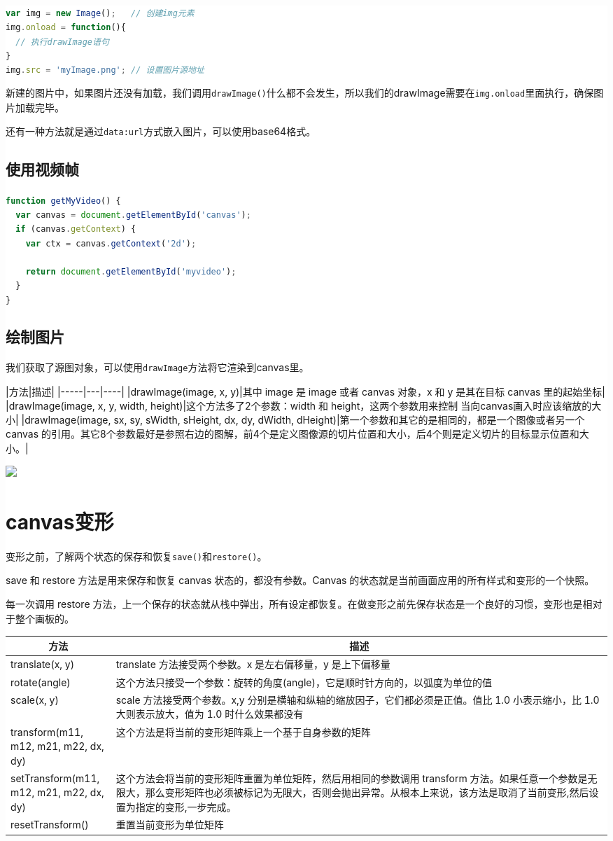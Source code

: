```js
var img = new Image();   // 创建img元素
img.onload = function(){
  // 执行drawImage语句
}
img.src = 'myImage.png'; // 设置图片源地址
```

新建的图片中，如果图片还没有加载，我们调用`drawImage()`什么都不会发生，所以我们的drawImage需要在`img.onload`里面执行，确保图片加载完毕。

还有一种方法就是通过`data:url`方式嵌入图片，可以使用base64格式。

## 使用视频帧
```js
function getMyVideo() {
  var canvas = document.getElementById('canvas');
  if (canvas.getContext) {
    var ctx = canvas.getContext('2d');

    return document.getElementById('myvideo');
  }
}
```

## 绘制图片
我们获取了源图对象，可以使用`drawImage`方法将它渲染到canvas里。

|方法|描述|
|-----|---|----|
|drawImage(image, x, y)|其中 image 是 image 或者 canvas 对象，x 和 y 是其在目标 canvas 里的起始坐标|
|drawImage(image, x, y, width, height)|这个方法多了2个参数：width 和 height，这两个参数用来控制 当向canvas画入时应该缩放的大小|
|drawImage(image, sx, sy, sWidth, sHeight, dx, dy, dWidth, dHeight)|第一个参数和其它的是相同的，都是一个图像或者另一个 canvas 的引用。其它8个参数最好是参照右边的图解，前4个是定义图像源的切片位置和大小，后4个则是定义切片的目标显示位置和大小。|

![](https://images-1253206717.cos.ap-guangzhou.myqcloud.com/little_tricks/Canvas_drawimage.jpg)

# canvas变形
变形之前，了解两个状态的保存和恢复`save()`和`restore()`。

save 和 restore 方法是用来保存和恢复 canvas 状态的，都没有参数。Canvas 的状态就是当前画面应用的所有样式和变形的一个快照。

每一次调用 restore 方法，上一个保存的状态就从栈中弹出，所有设定都恢复。在做变形之前先保存状态是一个良好的习惯，变形也是相对于整个画板的。

|方法|描述|
|---|---|
|translate(x, y)|translate 方法接受两个参数。x 是左右偏移量，y 是上下偏移量|
|rotate(angle)|这个方法只接受一个参数：旋转的角度(angle)，它是顺时针方向的，以弧度为单位的值|
|scale(x, y)|scale 方法接受两个参数。x,y 分别是横轴和纵轴的缩放因子，它们都必须是正值。值比 1.0 小表示缩小，比 1.0 大则表示放大，值为 1.0 时什么效果都没有|
|transform(m11, m12, m21, m22, dx, dy)|这个方法是将当前的变形矩阵乘上一个基于自身参数的矩阵|
|setTransform(m11, m12, m21, m22, dx, dy)|这个方法会将当前的变形矩阵重置为单位矩阵，然后用相同的参数调用 transform 方法。如果任意一个参数是无限大，那么变形矩阵也必须被标记为无限大，否则会抛出异常。从根本上来说，该方法是取消了当前变形,然后设置为指定的变形,一步完成。|
|resetTransform()|重置当前变形为单位矩阵|
